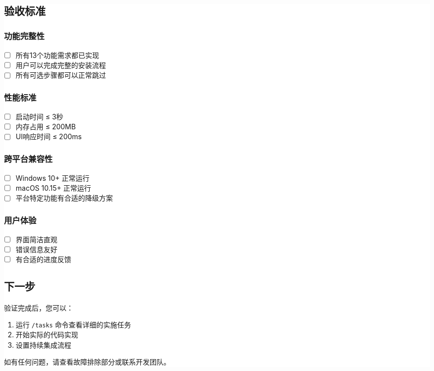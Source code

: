 ## 验收标准

### 功能完整性
- [ ] 所有13个功能需求都已实现
- [ ] 用户可以完成完整的安装流程
- [ ] 所有可选步骤都可以正常跳过

### 性能标准
- [ ] 启动时间 ≤ 3秒
- [ ] 内存占用 ≤ 200MB
- [ ] UI响应时间 ≤ 200ms

### 跨平台兼容性
- [ ] Windows 10+ 正常运行
- [ ] macOS 10.15+ 正常运行
- [ ] 平台特定功能有合适的降级方案

### 用户体验
- [ ] 界面简洁直观
- [ ] 错误信息友好
- [ ] 有合适的进度反馈

## 下一步

验证完成后，您可以：
1. 运行 `/tasks` 命令查看详细的实施任务
2. 开始实际的代码实现
3. 设置持续集成流程

如有任何问题，请查看故障排除部分或联系开发团队。